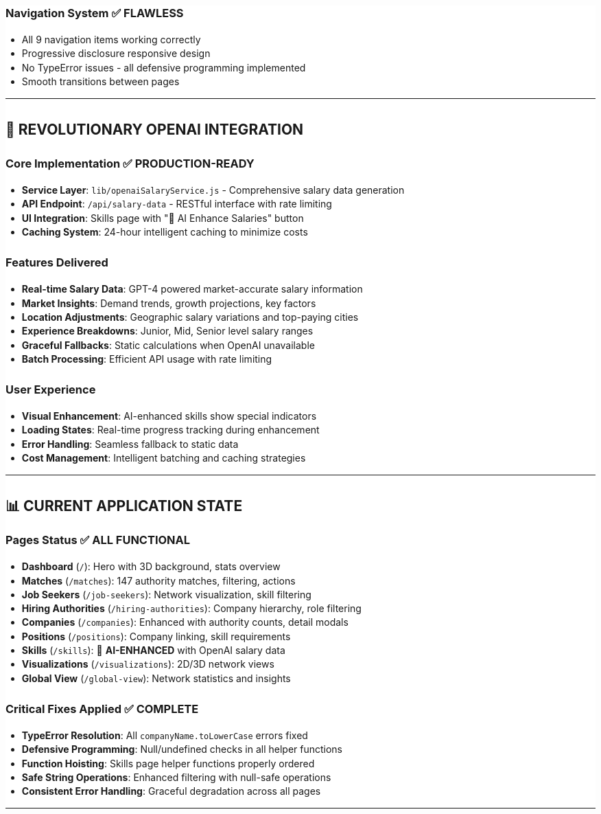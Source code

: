 ### **Navigation System** ✅ **FLAWLESS**
- All 9 navigation items working correctly
- Progressive disclosure responsive design
- No TypeError issues - all defensive programming implemented
- Smooth transitions between pages

---

## 🤖 REVOLUTIONARY OPENAI INTEGRATION

### **Core Implementation** ✅ **PRODUCTION-READY**
- **Service Layer**: `lib/openaiSalaryService.js` - Comprehensive salary data generation
- **API Endpoint**: `/api/salary-data` - RESTful interface with rate limiting
- **UI Integration**: Skills page with "🤖 AI Enhance Salaries" button
- **Caching System**: 24-hour intelligent caching to minimize costs

### **Features Delivered**
- **Real-time Salary Data**: GPT-4 powered market-accurate salary information
- **Market Insights**: Demand trends, growth projections, key factors
- **Location Adjustments**: Geographic salary variations and top-paying cities
- **Experience Breakdowns**: Junior, Mid, Senior level salary ranges
- **Graceful Fallbacks**: Static calculations when OpenAI unavailable
- **Batch Processing**: Efficient API usage with rate limiting

### **User Experience**
- **Visual Enhancement**: AI-enhanced skills show special indicators
- **Loading States**: Real-time progress tracking during enhancement
- **Error Handling**: Seamless fallback to static data
- **Cost Management**: Intelligent batching and caching strategies

---

## 📊 CURRENT APPLICATION STATE

### **Pages Status** ✅ **ALL FUNCTIONAL**
- **Dashboard** (`/`): Hero with 3D background, stats overview
- **Matches** (`/matches`): 147 authority matches, filtering, actions
- **Job Seekers** (`/job-seekers`): Network visualization, skill filtering
- **Hiring Authorities** (`/hiring-authorities`): Company hierarchy, role filtering
- **Companies** (`/companies`): Enhanced with authority counts, detail modals
- **Positions** (`/positions`): Company linking, skill requirements
- **Skills** (`/skills`): 🤖 **AI-ENHANCED** with OpenAI salary data
- **Visualizations** (`/visualizations`): 2D/3D network views
- **Global View** (`/global-view`): Network statistics and insights

### **Critical Fixes Applied** ✅ **COMPLETE**
- **TypeError Resolution**: All `companyName.toLowerCase` errors fixed
- **Defensive Programming**: Null/undefined checks in all helper functions
- **Function Hoisting**: Skills page helper functions properly ordered
- **Safe String Operations**: Enhanced filtering with null-safe operations
- **Consistent Error Handling**: Graceful degradation across all pages

---